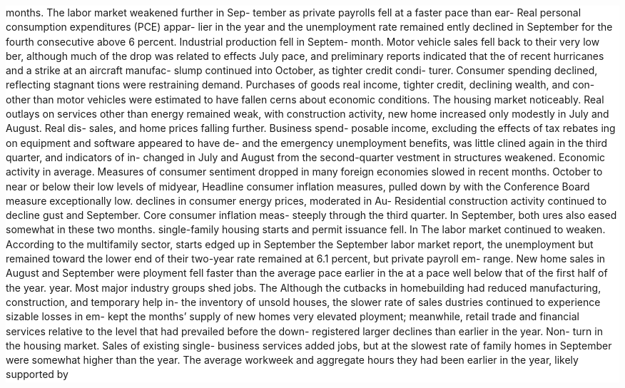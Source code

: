 months. The labor market weakened further in Sep-
tember as private payrolls fell at a faster pace than ear- Real personal consumption expenditures (PCE) appar-
lier in the year and the unemployment rate remained ently declined in September for the fourth consecutive
above 6 percent. Industrial production fell in Septem- month. Motor vehicle sales fell back to their very low
ber, although much of the drop was related to effects July pace, and preliminary reports indicated that the
of recent hurricanes and a strike at an aircraft manufac- slump continued into October, as tighter credit condi-
turer. Consumer spending declined, reflecting stagnant tions were restraining demand. Purchases of goods
real income, tighter credit, declining wealth, and con- other than motor vehicles were estimated to have fallen
cerns about economic conditions. The housing market noticeably. Real outlays on services other than energy
remained weak, with construction activity, new home increased only modestly in July and August. Real dis-
sales, and home prices falling further. Business spend- posable income, excluding the effects of tax rebates
ing on equipment and software appeared to have de- and the emergency unemployment benefits, was little
clined again in the third quarter, and indicators of in- changed in July and August from the second-quarter
vestment in structures weakened. Economic activity in average. Measures of consumer sentiment dropped in
many foreign economies slowed in recent months. October to near or below their low levels of midyear,
Headline consumer inflation measures, pulled down by with the Conference Board measure exceptionally low.
declines in consumer energy prices, moderated in Au-
Residential construction activity continued to decline
gust and September. Core consumer inflation meas-
steeply through the third quarter. In September, both
ures also eased somewhat in these two months.
single-family housing starts and permit issuance fell. In
The labor market continued to weaken. According to the multifamily sector, starts edged up in September
the September labor market report, the unemployment but remained toward the lower end of their two-year
rate remained at 6.1 percent, but private payroll em- range. New home sales in August and September were
ployment fell faster than the average pace earlier in the at a pace well below that of the first half of the year.
year. Most major industry groups shed jobs. The Although the cutbacks in homebuilding had reduced
manufacturing, construction, and temporary help in- the inventory of unsold houses, the slower rate of sales
dustries continued to experience sizable losses in em- kept the months’ supply of new homes very elevated
ployment; meanwhile, retail trade and financial services relative to the level that had prevailed before the down-
registered larger declines than earlier in the year. Non- turn in the housing market. Sales of existing single-
business services added jobs, but at the slowest rate of family homes in September were somewhat higher than
the year. The average workweek and aggregate hours they had been earlier in the year, likely supported by

